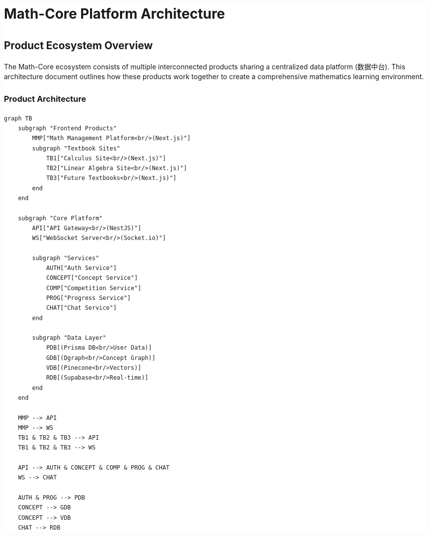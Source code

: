 # Math-Core Platform Architecture

## Product Ecosystem Overview

The Math-Core ecosystem consists of multiple interconnected products sharing a centralized data platform (数据中台). This architecture document outlines how these products work together to create a comprehensive mathematics learning environment.

### Product Architecture
```mermaid
graph TB
    subgraph "Frontend Products"
        MMP["Math Management Platform<br/>(Next.js)"]
        subgraph "Textbook Sites"
            TB1["Calculus Site<br/>(Next.js)"]
            TB2["Linear Algebra Site<br/>(Next.js)"]
            TB3["Future Textbooks<br/>(Next.js)"]
        end
    end

    subgraph "Core Platform"
        API["API Gateway<br/>(NestJS)"]
        WS["WebSocket Server<br/>(Socket.io)"]
        
        subgraph "Services"
            AUTH["Auth Service"]
            CONCEPT["Concept Service"]
            COMP["Competition Service"]
            PROG["Progress Service"]
            CHAT["Chat Service"]
        end
        
        subgraph "Data Layer"
            PDB[(Prisma DB<br/>User Data)]
            GDB[(Dgraph<br/>Concept Graph)]
            VDB[(Pinecone<br/>Vectors)]
            RDB[(Supabase<br/>Real-time)]
        end
    end

    MMP --> API
    MMP --> WS
    TB1 & TB2 & TB3 --> API
    TB1 & TB2 & TB3 --> WS

    API --> AUTH & CONCEPT & COMP & PROG & CHAT
    WS --> CHAT

    AUTH & PROG --> PDB
    CONCEPT --> GDB
    CONCEPT --> VDB
    CHAT --> RDB
```
